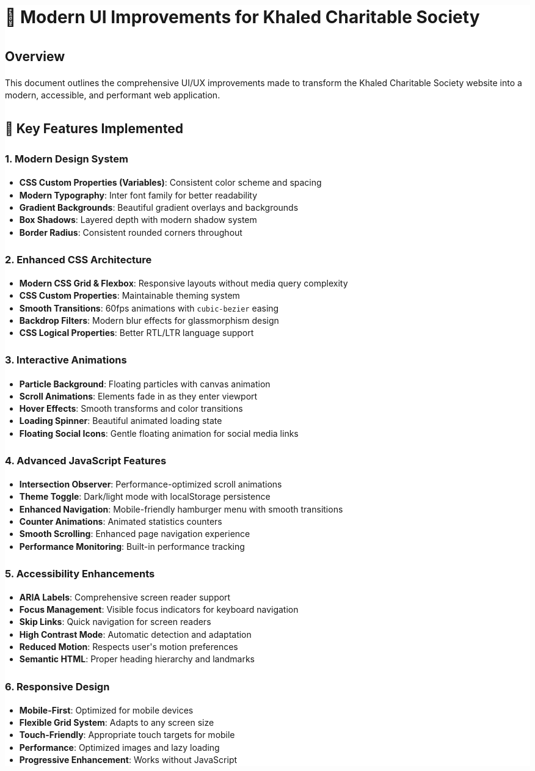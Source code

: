# 🎨 Modern UI Improvements for Khaled Charitable Society

## Overview
This document outlines the comprehensive UI/UX improvements made to transform the Khaled Charitable Society website into a modern, accessible, and performant web application.

## 🚀 Key Features Implemented

### 1. Modern Design System
- **CSS Custom Properties (Variables)**: Consistent color scheme and spacing
- **Modern Typography**: Inter font family for better readability
- **Gradient Backgrounds**: Beautiful gradient overlays and backgrounds
- **Box Shadows**: Layered depth with modern shadow system
- **Border Radius**: Consistent rounded corners throughout

### 2. Enhanced CSS Architecture
- **Modern CSS Grid & Flexbox**: Responsive layouts without media query complexity
- **CSS Custom Properties**: Maintainable theming system
- **Smooth Transitions**: 60fps animations with `cubic-bezier` easing
- **Backdrop Filters**: Modern blur effects for glassmorphism design
- **CSS Logical Properties**: Better RTL/LTR language support

### 3. Interactive Animations
- **Particle Background**: Floating particles with canvas animation
- **Scroll Animations**: Elements fade in as they enter viewport
- **Hover Effects**: Smooth transforms and color transitions
- **Loading Spinner**: Beautiful animated loading state
- **Floating Social Icons**: Gentle floating animation for social media links

### 4. Advanced JavaScript Features
- **Intersection Observer**: Performance-optimized scroll animations
- **Theme Toggle**: Dark/light mode with localStorage persistence
- **Enhanced Navigation**: Mobile-friendly hamburger menu with smooth transitions
- **Counter Animations**: Animated statistics counters
- **Smooth Scrolling**: Enhanced page navigation experience
- **Performance Monitoring**: Built-in performance tracking

### 5. Accessibility Enhancements
- **ARIA Labels**: Comprehensive screen reader support
- **Focus Management**: Visible focus indicators for keyboard navigation
- **Skip Links**: Quick navigation for screen readers
- **High Contrast Mode**: Automatic detection and adaptation
- **Reduced Motion**: Respects user's motion preferences
- **Semantic HTML**: Proper heading hierarchy and landmarks

### 6. Responsive Design
- **Mobile-First**: Optimized for mobile devices
- **Flexible Grid System**: Adapts to any screen size
- **Touch-Friendly**: Appropriate touch targets for mobile
- **Performance**: Optimized images and lazy loading
- **Progressive Enhancement**: Works without JavaScript
